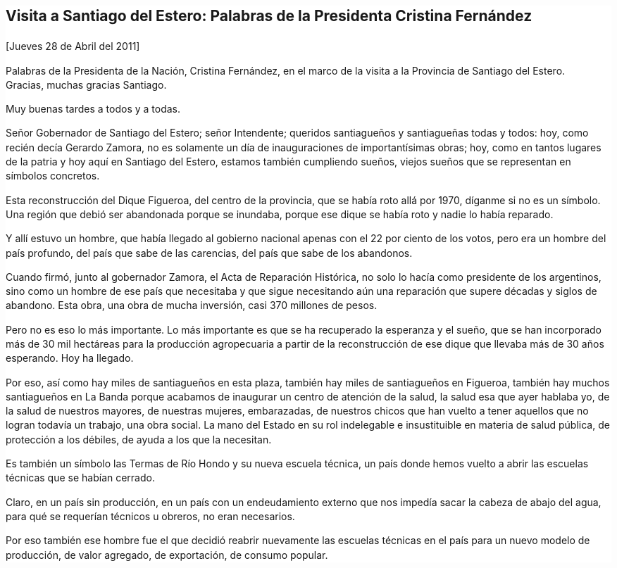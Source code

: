 Visita a Santiago del Estero: Palabras de la Presidenta Cristina Fernández
--------------------------------------------------------------------------

[Jueves 28 de Abril del 2011]

Palabras de la Presidenta de la Nación, Cristina Fernández, en el marco
de la visita a la Provincia de Santiago del Estero.\
Gracias, muchas gracias Santiago.

Muy buenas tardes a todos y a todas.

Señor Gobernador de Santiago del Estero; señor Intendente; queridos
santiagueños y santiagueñas todas y todos: hoy, como recién decía
Gerardo Zamora, no es solamente un día de inauguraciones de
importantísimas obras; hoy, como en tantos lugares de la patria y hoy
aquí en Santiago del Estero, estamos también cumpliendo sueños, viejos
sueños que se representan en símbolos concretos.

Esta reconstrucción del Dique Figueroa, del centro de la provincia, que
se había roto allá por 1970, díganme si no es un símbolo. Una región que
debió ser abandonada porque se inundaba, porque ese dique se había roto
y nadie lo había reparado.

Y allí estuvo un hombre, que había llegado al gobierno nacional apenas
con el 22 por ciento de los votos, pero era un hombre del país profundo,
del país que sabe de las carencias, del país que sabe de los abandonos.

Cuando firmó, junto al gobernador Zamora, el Acta de Reparación
Histórica, no solo lo hacía como presidente de los argentinos, sino como
un hombre de ese país que necesitaba y que sigue necesitando aún una
reparación que supere décadas y siglos de abandono. Esta obra, una obra
de mucha inversión, casi 370 millones de pesos.

Pero no es eso lo más importante. Lo más importante es que se ha
recuperado la esperanza y el sueño, que se han incorporado más de 30 mil
hectáreas para la producción agropecuaria a partir de la reconstrucción
de ese dique que llevaba más de 30 años esperando. Hoy ha llegado.

Por eso, así como hay miles de santiagueños en esta plaza, también hay
miles de santiagueños en Figueroa, también hay muchos santiagueños en La
Banda porque acabamos de inaugurar un centro de atención de la salud, la
salud esa que ayer hablaba yo, de la salud de nuestros mayores, de
nuestras mujeres, embarazadas, de nuestros chicos que han vuelto a tener
aquellos que no logran todavía un trabajo, una obra social. La mano del
Estado en su rol indelegable e insustituible en materia de salud
pública, de protección a los débiles, de ayuda a los que la necesitan.

Es también un símbolo las Termas de Río Hondo y su nueva escuela
técnica, un país donde hemos vuelto a abrir las escuelas técnicas que se
habían cerrado.

Claro, en un país sin producción, en un país con un endeudamiento
externo que nos impedía sacar la cabeza de abajo del agua, para qué se
requerían técnicos u obreros, no eran necesarios.

Por eso también ese hombre fue el que decidió reabrir nuevamente las
escuelas técnicas en el país para un nuevo modelo de producción, de
valor agregado, de exportación, de consumo popular.
